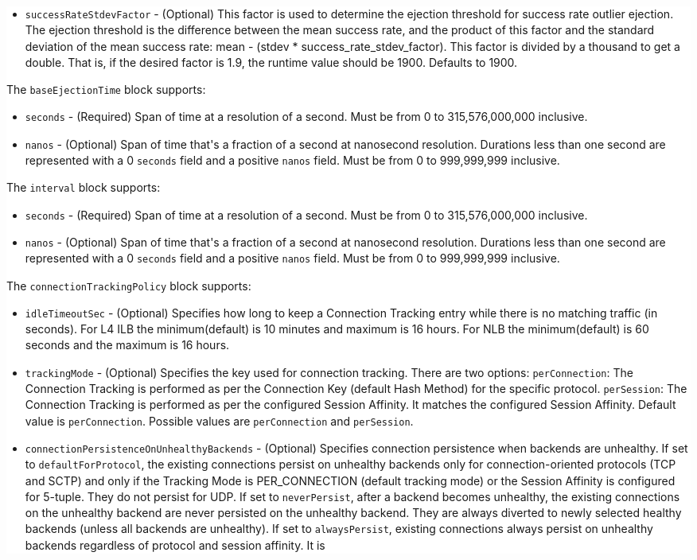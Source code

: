 *   `successRateStdevFactor` -
    (Optional)
    This factor is used to determine the ejection threshold for success rate outlier
    ejection. The ejection threshold is the difference between the mean success
    rate, and the product of this factor and the standard deviation of the mean
    success rate: mean - (stdev \* success\_rate\_stdev\_factor). This factor is divided
    by a thousand to get a double. That is, if the desired factor is 1.9, the
    runtime value should be 1900. Defaults to 1900.

<a name="nested_base_ejection_time"></a>The `baseEjectionTime` block supports:

*   `seconds` -
    (Required)
    Span of time at a resolution of a second. Must be from 0 to 315,576,000,000
    inclusive.

*   `nanos` -
    (Optional)
    Span of time that's a fraction of a second at nanosecond resolution. Durations
    less than one second are represented with a 0 `seconds` field and a positive
    `nanos` field. Must be from 0 to 999,999,999 inclusive.

<a name="nested_interval"></a>The `interval` block supports:

*   `seconds` -
    (Required)
    Span of time at a resolution of a second. Must be from 0 to 315,576,000,000
    inclusive.

*   `nanos` -
    (Optional)
    Span of time that's a fraction of a second at nanosecond resolution. Durations
    less than one second are represented with a 0 `seconds` field and a positive
    `nanos` field. Must be from 0 to 999,999,999 inclusive.

<a name="nested_connection_tracking_policy"></a>The `connectionTrackingPolicy` block supports:

*   `idleTimeoutSec` -
    (Optional)
    Specifies how long to keep a Connection Tracking entry while there is
    no matching traffic (in seconds).
    For L4 ILB the minimum(default) is 10 minutes and maximum is 16 hours.
    For NLB the minimum(default) is 60 seconds and the maximum is 16 hours.

*   `trackingMode` -
    (Optional)
    Specifies the key used for connection tracking. There are two options:
    `perConnection`: The Connection Tracking is performed as per the
    Connection Key (default Hash Method) for the specific protocol.
    `perSession`: The Connection Tracking is performed as per the
    configured Session Affinity. It matches the configured Session Affinity.
    Default value is `perConnection`.
    Possible values are `perConnection` and `perSession`.

*   `connectionPersistenceOnUnhealthyBackends` -
    (Optional)
    Specifies connection persistence when backends are unhealthy.
    If set to `defaultForProtocol`, the existing connections persist on
    unhealthy backends only for connection-oriented protocols (TCP and SCTP)
    and only if the Tracking Mode is PER\_CONNECTION (default tracking mode)
    or the Session Affinity is configured for 5-tuple. They do not persist
    for UDP.
    If set to `neverPersist`, after a backend becomes unhealthy, the existing
    connections on the unhealthy backend are never persisted on the unhealthy
    backend. They are always diverted to newly selected healthy backends
    (unless all backends are unhealthy).
    If set to `alwaysPersist`, existing connections always persist on
    unhealthy backends regardless of protocol and session affinity. It is